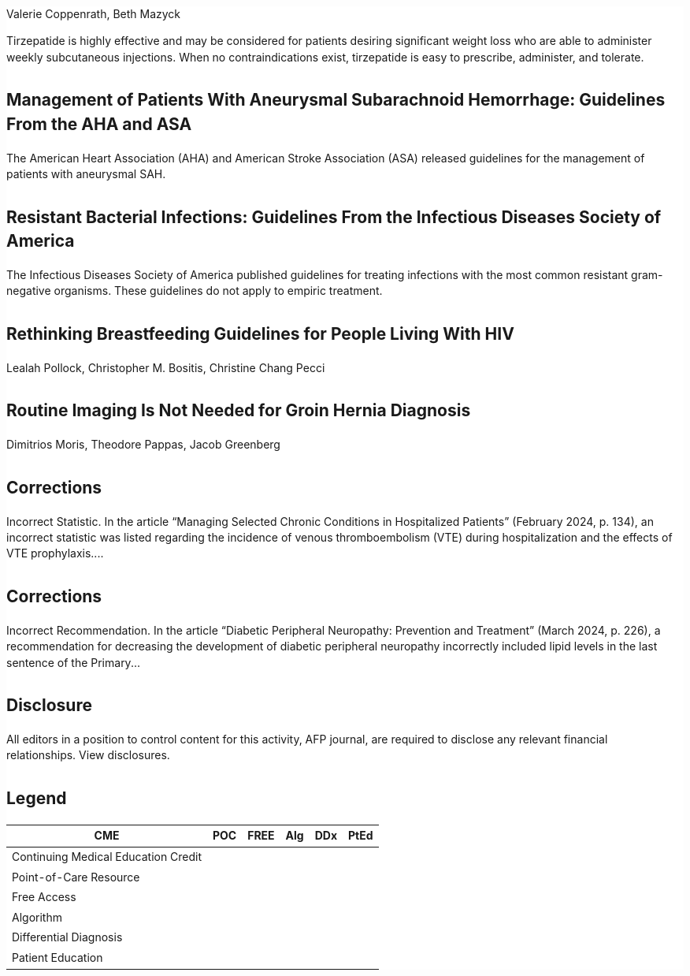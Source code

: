 Valerie Coppenrath, Beth Mazyck

Tirzepatide is highly effective and may be considered for patients desiring significant weight loss who are able to administer weekly subcutaneous injections. When no contraindications exist, tirzepatide is easy to prescribe, administer, and tolerate.

## Management of Patients With Aneurysmal Subarachnoid Hemorrhage: Guidelines From the AHA and ASA

The American Heart Association (AHA) and American Stroke Association (ASA) released guidelines for the management of patients with aneurysmal SAH.

## Resistant Bacterial Infections: Guidelines From the Infectious Diseases Society of America

The Infectious Diseases Society of America published guidelines for treating infections with the most common resistant gram-negative organisms. These guidelines do not apply to empiric treatment.

## Rethinking Breastfeeding Guidelines for People Living With HIV

Lealah Pollock, Christopher M. Bositis, Christine Chang Pecci

## Routine Imaging Is Not Needed for Groin Hernia Diagnosis

Dimitrios Moris, Theodore Pappas, Jacob Greenberg

## Corrections

Incorrect Statistic. In the article “Managing Selected Chronic Conditions in Hospitalized Patients” (February 2024, p. 134), an incorrect statistic was listed regarding the incidence of venous thromboembolism (VTE) during hospitalization and the effects of VTE prophylaxis....

## Corrections

Incorrect Recommendation. In the article “Diabetic Peripheral Neuropathy: Prevention and Treatment” (March 2024, p. 226), a recommendation for decreasing the development of diabetic peripheral neuropathy incorrectly included lipid levels in the last sentence of the Primary...

## Disclosure

All editors in a position to control content for this activity, AFP journal, are required to disclose any relevant financial relationships. View disclosures.

## Legend

| CME | POC | FREE | Alg | DDx | PtEd |
|---|---|---|---|---|---|
| Continuing Medical Education Credit |
| Point-of-Care Resource |
| Free Access |
| Algorithm |
| Differential Diagnosis |
| Patient Education |
